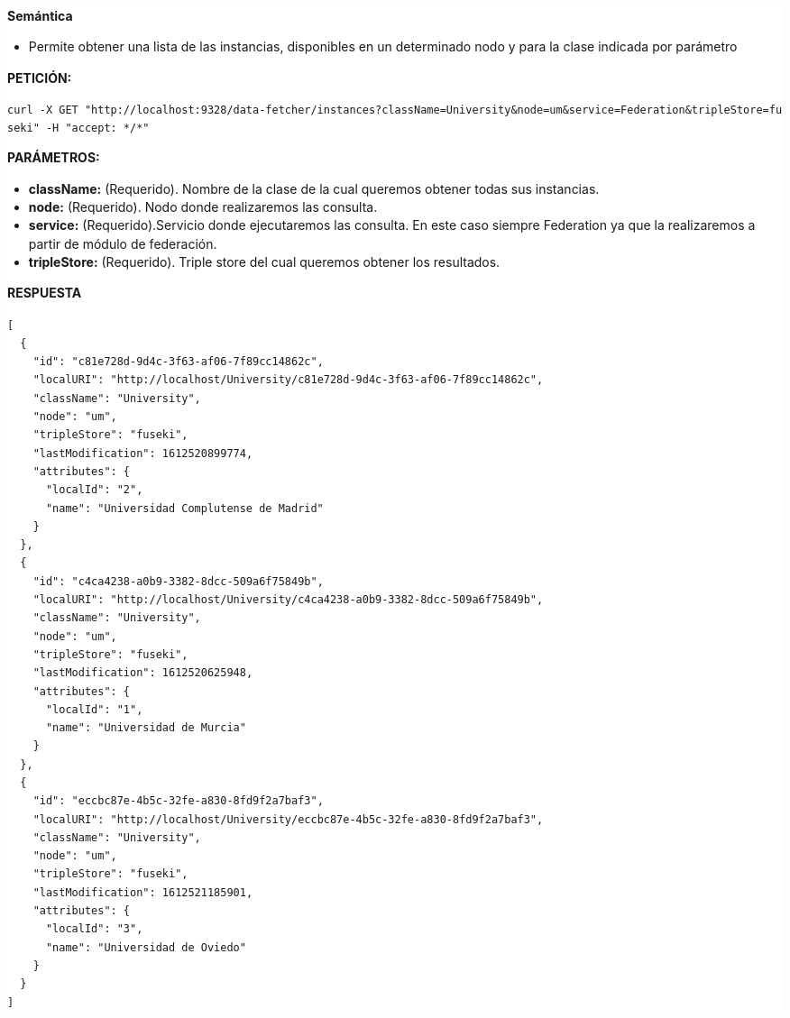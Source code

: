**Semántica**

- Permite obtener una lista de las instancias, disponibles en un determinado nodo y para la clase indicada por parámetro

**PETICIÓN:**

```
curl -X GET "http://localhost:9328/data-fetcher/instances?className=University&node=um&service=Federation&tripleStore=fuseki" -H "accept: */*"
```

**PARÁMETROS:**

* **className:** (Requerido). Nombre de la clase de la cual queremos obtener todas sus instancias.
* **node:**  (Requerido). Nodo donde realizaremos las consulta.
* **service:**  (Requerido).Servicio donde ejecutaremos las consulta. En este caso siempre Federation ya que la realizaremos a partir de módulo de federación.
* **tripleStore:**  (Requerido). Triple store del cual queremos obtener los resultados.

**RESPUESTA**

```
[
  {
    "id": "c81e728d-9d4c-3f63-af06-7f89cc14862c",
    "localURI": "http://localhost/University/c81e728d-9d4c-3f63-af06-7f89cc14862c",
    "className": "University",
    "node": "um",
    "tripleStore": "fuseki",
    "lastModification": 1612520899774,
    "attributes": {
      "localId": "2",
      "name": "Universidad Complutense de Madrid"
    }
  },
  {
    "id": "c4ca4238-a0b9-3382-8dcc-509a6f75849b",
    "localURI": "http://localhost/University/c4ca4238-a0b9-3382-8dcc-509a6f75849b",
    "className": "University",
    "node": "um",
    "tripleStore": "fuseki",
    "lastModification": 1612520625948,
    "attributes": {
      "localId": "1",
      "name": "Universidad de Murcia"
    }
  },
  {
    "id": "eccbc87e-4b5c-32fe-a830-8fd9f2a7baf3",
    "localURI": "http://localhost/University/eccbc87e-4b5c-32fe-a830-8fd9f2a7baf3",
    "className": "University",
    "node": "um",
    "tripleStore": "fuseki",
    "lastModification": 1612521185901,
    "attributes": {
      "localId": "3",
      "name": "Universidad de Oviedo"
    }
  }
]
```
